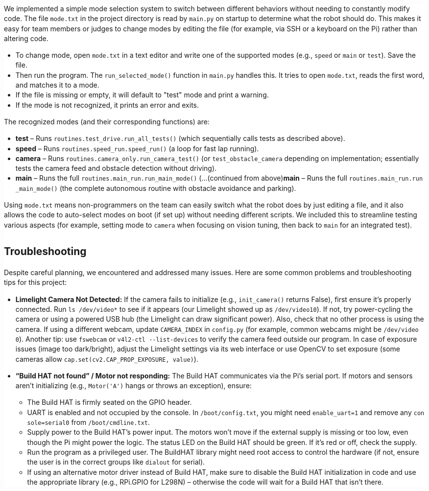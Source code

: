 We implemented a simple mode selection system to switch between different behaviors without needing to constantly modify code. The file `mode.txt` in the project directory is read by `main.py` on startup to determine what the robot should do. This makes it easy for team members or judges to change modes by editing the file (for example, via SSH or a keyboard on the Pi) rather than altering code.

- To change mode, open `mode.txt` in a text editor and write one of the supported modes (e.g., `speed` or `main` or `test`). Save the file.
- Then run the program. The `run_selected_mode()` function in `main.py` handles this. It tries to open `mode.txt`, reads the first word, and matches it to a mode.
- If the file is missing or empty, it will default to "test" mode and print a warning.
- If the mode is not recognized, it prints an error and exits.

The recognized modes (and their corresponding functions) are:
- **test** – Runs `routines.test_drive.run_all_tests()` (which sequentially calls tests as described above).
- **speed** – Runs `routines.speed_run.speed_run()` (a loop for fast lap running).
- **camera** – Runs `routines.camera_only.run_camera_test()` (or `test_obstacle_camera` depending on implementation; essentially tests the camera feed and obstacle detection without driving).
- **main** – Runs the full `routines.main_run.run_main_mode()` (...(continued from above)**main** – Runs the full `routines.main_run.run_main_mode()` (the complete autonomous routine with obstacle avoidance and parking).

Using `mode.txt` means non-programmers on the team can easily switch what the robot does by just editing a file, and it also allows the code to auto-select modes on boot (if set up) without needing different scripts. We included this to streamline testing various aspects (for example, setting mode to `camera` when focusing on vision tuning, then back to `main` for an integrated test).

## Troubleshooting

Despite careful planning, we encountered and addressed many issues. Here are some common problems and troubleshooting tips for this project:

- **Limelight Camera Not Detected:** If the camera fails to initialize (e.g., `init_camera()` returns False), first ensure it’s properly connected. Run `ls /dev/video*` to see if it appears (our Limelight showed up as `/dev/video10`). If not, try power-cycling the camera or using a powered USB hub (the Limelight can draw significant power). Also, check that no other process is using the camera. If using a different webcam, update `CAMERA_INDEX` in `config.py` (for example, common webcams might be `/dev/video0`). Another tip: use `fswebcam` or `v4l2-ctl --list-devices` to verify the camera feed outside our program. In case of exposure issues (image too dark/bright), adjust the Limelight settings via its web interface or use OpenCV to set exposure (some cameras allow `cap.set(cv2.CAP_PROP_EXPOSURE, value)`).

- **“Build HAT not found” / Motor not responding:** The Build HAT communicates via the Pi’s serial port. If motors and sensors aren’t initializing (e.g., `Motor('A')` hangs or throws an exception), ensure:
  - The Build HAT is firmly seated on the GPIO header.
  - UART is enabled and not occupied by the console. In `/boot/config.txt`, you might need `enable_uart=1` and remove any `console=serial0` from `/boot/cmdline.txt`.
  - Supply power to the Build HAT’s power input. The motors won’t move if the external supply is missing or too low, even though the Pi might power the logic. The status LED on the Build HAT should be green. If it’s red or off, check the supply.
  - Run the program as a privileged user. The BuildHAT library might need root access to control the hardware (if not, ensure the user is in the correct groups like `dialout` for serial).
  - If using an alternative motor driver instead of Build HAT, make sure to disable the Build HAT initialization in code and use the appropriate library (e.g., RPi.GPIO for L298N) – otherwise the code will wait for a Build HAT that isn’t there.
  
